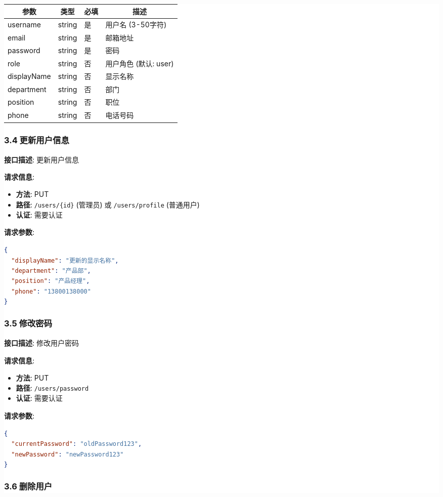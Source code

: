 | 参数 | 类型 | 必填 | 描述 |
|------|------|------|------|
| username | string | 是 | 用户名 (3-50字符) |
| email | string | 是 | 邮箱地址 |
| password | string | 是 | 密码 |
| role | string | 否 | 用户角色 (默认: user) |
| displayName | string | 否 | 显示名称 |
| department | string | 否 | 部门 |
| position | string | 否 | 职位 |
| phone | string | 否 | 电话号码 |

### 3.4 更新用户信息

**接口描述**: 更新用户信息

**请求信息**:
- **方法**: PUT
- **路径**: `/users/{id}` (管理员) 或 `/users/profile` (普通用户)
- **认证**: 需要认证

**请求参数**:
```json
{
  "displayName": "更新的显示名称",
  "department": "产品部",
  "position": "产品经理",
  "phone": "13800138000"
}
```

### 3.5 修改密码

**接口描述**: 修改用户密码

**请求信息**:
- **方法**: PUT
- **路径**: `/users/password`
- **认证**: 需要认证

**请求参数**:
```json
{
  "currentPassword": "oldPassword123",
  "newPassword": "newPassword123"
}
```

### 3.6 删除用户
